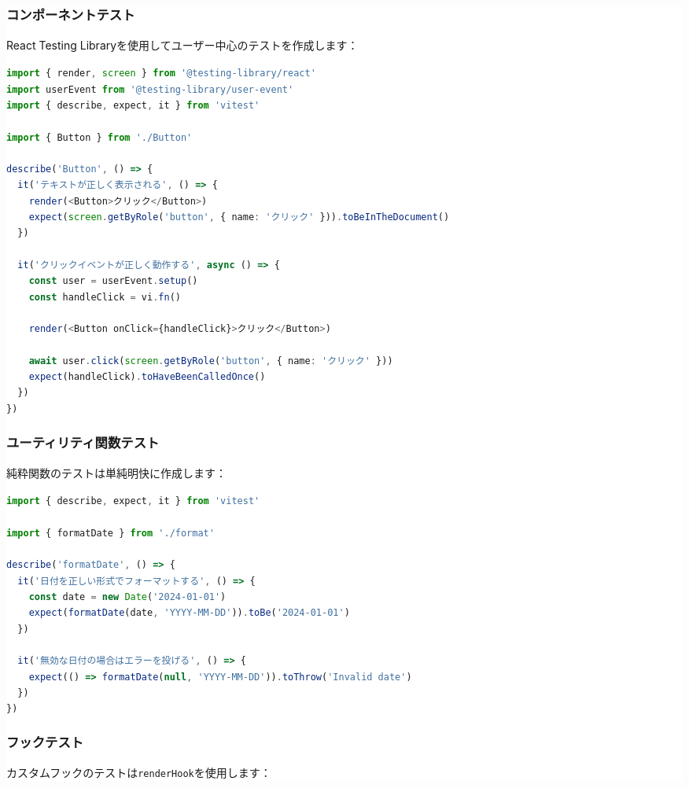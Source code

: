 ### コンポーネントテスト

React Testing Libraryを使用してユーザー中心のテストを作成します：

```typescript
import { render, screen } from '@testing-library/react'
import userEvent from '@testing-library/user-event'
import { describe, expect, it } from 'vitest'

import { Button } from './Button'

describe('Button', () => {
  it('テキストが正しく表示される', () => {
    render(<Button>クリック</Button>)
    expect(screen.getByRole('button', { name: 'クリック' })).toBeInTheDocument()
  })

  it('クリックイベントが正しく動作する', async () => {
    const user = userEvent.setup()
    const handleClick = vi.fn()

    render(<Button onClick={handleClick}>クリック</Button>)
    
    await user.click(screen.getByRole('button', { name: 'クリック' }))
    expect(handleClick).toHaveBeenCalledOnce()
  })
})
```

### ユーティリティ関数テスト

純粋関数のテストは単純明快に作成します：

```typescript
import { describe, expect, it } from 'vitest'

import { formatDate } from './format'

describe('formatDate', () => {
  it('日付を正しい形式でフォーマットする', () => {
    const date = new Date('2024-01-01')
    expect(formatDate(date, 'YYYY-MM-DD')).toBe('2024-01-01')
  })

  it('無効な日付の場合はエラーを投げる', () => {
    expect(() => formatDate(null, 'YYYY-MM-DD')).toThrow('Invalid date')
  })
})
```

### フックテスト

カスタムフックのテストは`renderHook`を使用します：
